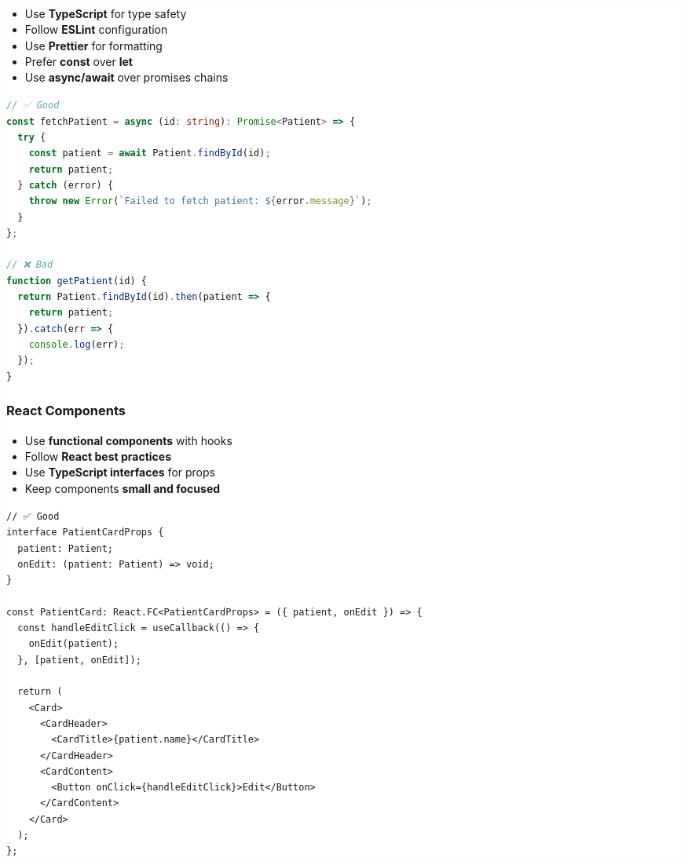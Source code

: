 - Use **TypeScript** for type safety
- Follow **ESLint** configuration
- Use **Prettier** for formatting
- Prefer **const** over **let**
- Use **async/await** over promises chains

```typescript
// ✅ Good
const fetchPatient = async (id: string): Promise<Patient> => {
  try {
    const patient = await Patient.findById(id);
    return patient;
  } catch (error) {
    throw new Error(`Failed to fetch patient: ${error.message}`);
  }
};

// ❌ Bad
function getPatient(id) {
  return Patient.findById(id).then(patient => {
    return patient;
  }).catch(err => {
    console.log(err);
  });
}
```

### React Components

- Use **functional components** with hooks
- Follow **React best practices**
- Use **TypeScript interfaces** for props
- Keep components **small and focused**

```tsx
// ✅ Good
interface PatientCardProps {
  patient: Patient;
  onEdit: (patient: Patient) => void;
}

const PatientCard: React.FC<PatientCardProps> = ({ patient, onEdit }) => {
  const handleEditClick = useCallback(() => {
    onEdit(patient);
  }, [patient, onEdit]);

  return (
    <Card>
      <CardHeader>
        <CardTitle>{patient.name}</CardTitle>
      </CardHeader>
      <CardContent>
        <Button onClick={handleEditClick}>Edit</Button>
      </CardContent>
    </Card>
  );
};
```
